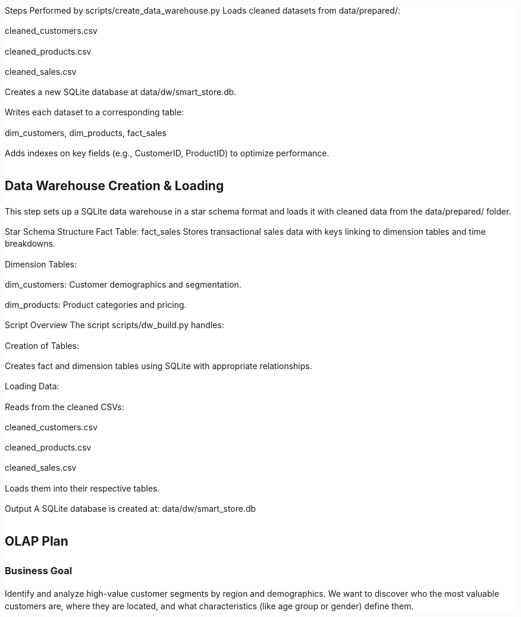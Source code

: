 Steps Performed by scripts/create_data_warehouse.py
Loads cleaned datasets from data/prepared/:

cleaned_customers.csv

cleaned_products.csv

cleaned_sales.csv

Creates a new SQLite database at data/dw/smart_store.db.

Writes each dataset to a corresponding table:

dim_customers, dim_products, fact_sales

Adds indexes on key fields (e.g., CustomerID, ProductID) to optimize performance.

## Data Warehouse Creation & Loading
This step sets up a SQLite data warehouse in a star schema format and loads it with cleaned data from the data/prepared/ folder.

Star Schema Structure
Fact Table: fact_sales
Stores transactional sales data with keys linking to dimension tables and time breakdowns.

Dimension Tables:

dim_customers: Customer demographics and segmentation.

dim_products: Product categories and pricing.

Script Overview
The script scripts/dw_build.py handles:

Creation of Tables:

Creates fact and dimension tables using SQLite with appropriate relationships.

Loading Data:

Reads from the cleaned CSVs:

cleaned_customers.csv

cleaned_products.csv

cleaned_sales.csv

Loads them into their respective tables.

Output
A SQLite database is created at:
data/dw/smart_store.db

## OLAP Plan
### Business Goal
Identify and analyze high-value customer segments by region and demographics.
We want to discover who the most valuable customers are, where they are located, and what characteristics (like age group or gender) define them.
